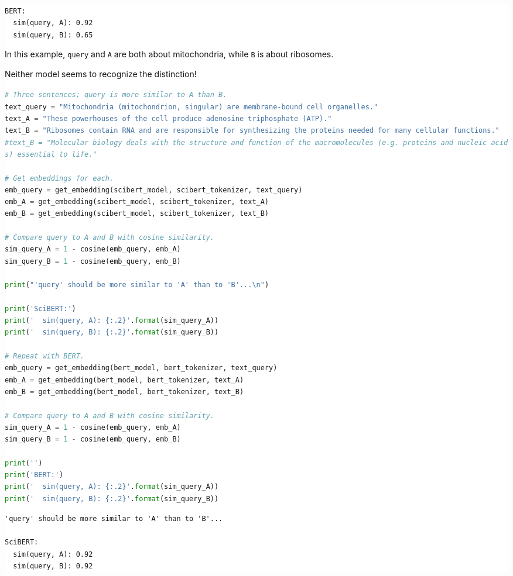     BERT:
      sim(query, A): 0.92
      sim(query, B): 0.65


In this example, `query` and `A` are both about mitochondria, while `B` is about ribosomes. 

Neither model seems to recognize the distinction!




```python
# Three sentences; query is more similar to A than B.
text_query = "Mitochondria (mitochondrion, singular) are membrane-bound cell organelles."
text_A = "These powerhouses of the cell produce adenosine triphosphate (ATP)." 
text_B = "Ribosomes contain RNA and are responsible for synthesizing the proteins needed for many cellular functions."
#text_B = "Molecular biology deals with the structure and function of the macromolecules (e.g. proteins and nucleic acids) essential to life." 

# Get embeddings for each.
emb_query = get_embedding(scibert_model, scibert_tokenizer, text_query)
emb_A = get_embedding(scibert_model, scibert_tokenizer, text_A)
emb_B = get_embedding(scibert_model, scibert_tokenizer, text_B)

# Compare query to A and B with cosine similarity.
sim_query_A = 1 - cosine(emb_query, emb_A)
sim_query_B = 1 - cosine(emb_query, emb_B)

print("'query' should be more similar to 'A' than to 'B'...\n")

print('SciBERT:')
print('  sim(query, A): {:.2}'.format(sim_query_A))
print('  sim(query, B): {:.2}'.format(sim_query_B))

# Repeat with BERT.
emb_query = get_embedding(bert_model, bert_tokenizer, text_query)
emb_A = get_embedding(bert_model, bert_tokenizer, text_A)
emb_B = get_embedding(bert_model, bert_tokenizer, text_B)

# Compare query to A and B with cosine similarity.
sim_query_A = 1 - cosine(emb_query, emb_A)
sim_query_B = 1 - cosine(emb_query, emb_B)

print('')
print('BERT:')
print('  sim(query, A): {:.2}'.format(sim_query_A))
print('  sim(query, B): {:.2}'.format(sim_query_B))

```

    'query' should be more similar to 'A' than to 'B'...
    
    SciBERT:
      sim(query, A): 0.92
      sim(query, B): 0.92
    